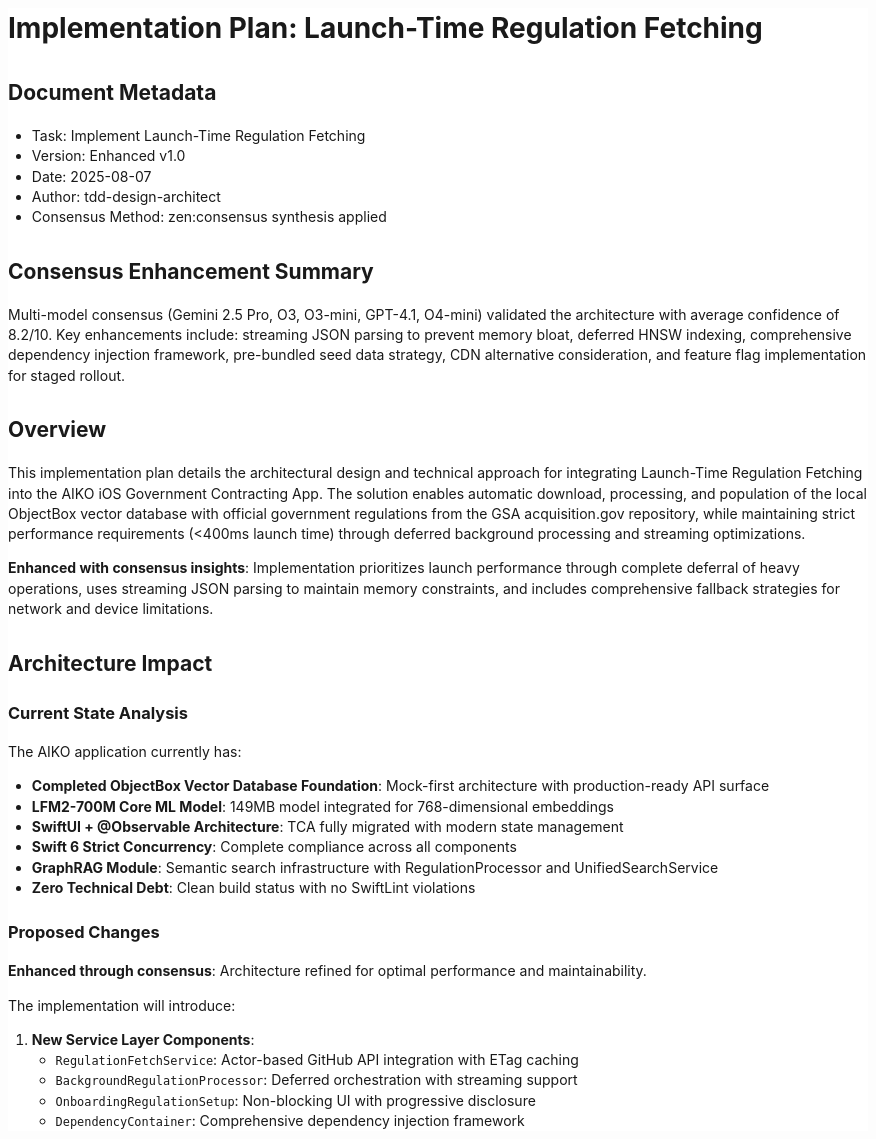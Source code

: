 # Implementation Plan: Launch-Time Regulation Fetching

## Document Metadata
- Task: Implement Launch-Time Regulation Fetching
- Version: Enhanced v1.0
- Date: 2025-08-07
- Author: tdd-design-architect
- Consensus Method: zen:consensus synthesis applied

## Consensus Enhancement Summary

Multi-model consensus (Gemini 2.5 Pro, O3, O3-mini, GPT-4.1, O4-mini) validated the architecture with average confidence of 8.2/10. Key enhancements include: streaming JSON parsing to prevent memory bloat, deferred HNSW indexing, comprehensive dependency injection framework, pre-bundled seed data strategy, CDN alternative consideration, and feature flag implementation for staged rollout.

## Overview

This implementation plan details the architectural design and technical approach for integrating Launch-Time Regulation Fetching into the AIKO iOS Government Contracting App. The solution enables automatic download, processing, and population of the local ObjectBox vector database with official government regulations from the GSA acquisition.gov repository, while maintaining strict performance requirements (<400ms launch time) through deferred background processing and streaming optimizations.

**Enhanced with consensus insights**: Implementation prioritizes launch performance through complete deferral of heavy operations, uses streaming JSON parsing to maintain memory constraints, and includes comprehensive fallback strategies for network and device limitations.

## Architecture Impact

### Current State Analysis

The AIKO application currently has:
- **Completed ObjectBox Vector Database Foundation**: Mock-first architecture with production-ready API surface
- **LFM2-700M Core ML Model**: 149MB model integrated for 768-dimensional embeddings
- **SwiftUI + @Observable Architecture**: TCA fully migrated with modern state management
- **Swift 6 Strict Concurrency**: Complete compliance across all components
- **GraphRAG Module**: Semantic search infrastructure with RegulationProcessor and UnifiedSearchService
- **Zero Technical Debt**: Clean build status with no SwiftLint violations

### Proposed Changes

**Enhanced through consensus**: Architecture refined for optimal performance and maintainability.

The implementation will introduce:

1. **New Service Layer Components**:
   - `RegulationFetchService`: Actor-based GitHub API integration with ETag caching
   - `BackgroundRegulationProcessor`: Deferred orchestration with streaming support
   - `OnboardingRegulationSetup`: Non-blocking UI with progressive disclosure
   - `DependencyContainer`: Comprehensive dependency injection framework
